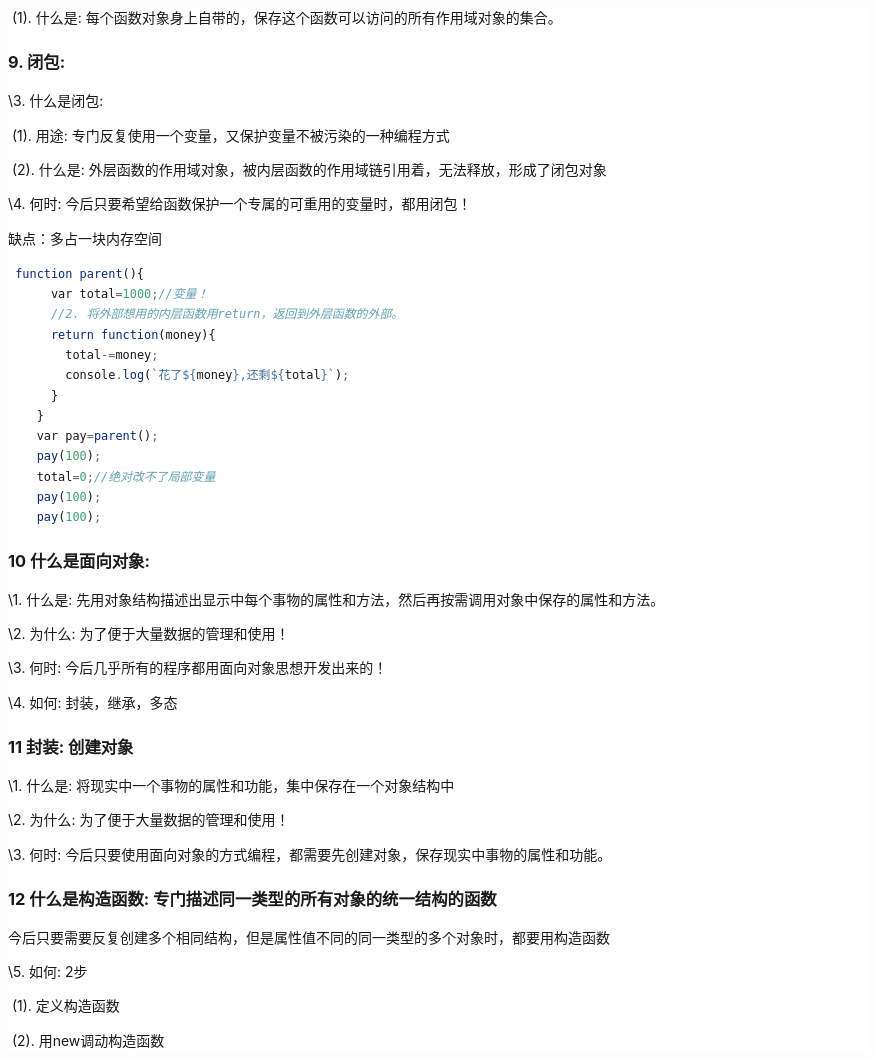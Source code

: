    ​	(1). 什么是: 每个函数对象身上自带的，保存这个函数可以访问的所有作用域对象的集合。

### 9. 闭包: 

\3. 什么是闭包: 

​	(1). 用途: 专门反复使用一个变量，又保护变量不被污染的一种编程方式

​	(2). 什么是: 外层函数的作用域对象，被内层函数的作用域链引用着，无法释放，形成了闭包对象

\4. 何时: 今后只要希望给函数保护一个专属的可重用的变量时，都用闭包！

缺点：多占一块内存空间

```js
 function parent(){
      var total=1000;//变量！
      //2. 将外部想用的内层函数用return，返回到外层函数的外部。
      return function(money){
        total-=money;
        console.log(`花了${money},还剩${total}`);
      }
    }
    var pay=parent();
    pay(100); 
    total=0;//绝对改不了局部变量
    pay(100);
    pay(100);
```

### 10 什么是面向对象:

\1. 什么是: 先用对象结构描述出显示中每个事物的属性和方法，然后再按需调用对象中保存的属性和方法。

\2. 为什么: 为了便于大量数据的管理和使用！

\3. 何时: 今后几乎所有的程序都用面向对象思想开发出来的！

\4. 如何: 封装，继承，多态

 

### 11 封装: 创建对象

\1. 什么是: 将现实中一个事物的属性和功能，集中保存在一个对象结构中

\2. 为什么: 为了便于大量数据的管理和使用！

\3. 何时: 今后只要使用面向对象的方式编程，都需要先创建对象，保存现实中事物的属性和功能。

### 12 什么是构造函数: 专门描述同一类型的所有对象的统一结构的函数

今后只要需要反复创建多个相同结构，但是属性值不同的同一类型的多个对象时，都要用构造函数

\5. 如何: 2步

​	(1). 定义构造函数

​	(2). 用new调动构造函数
